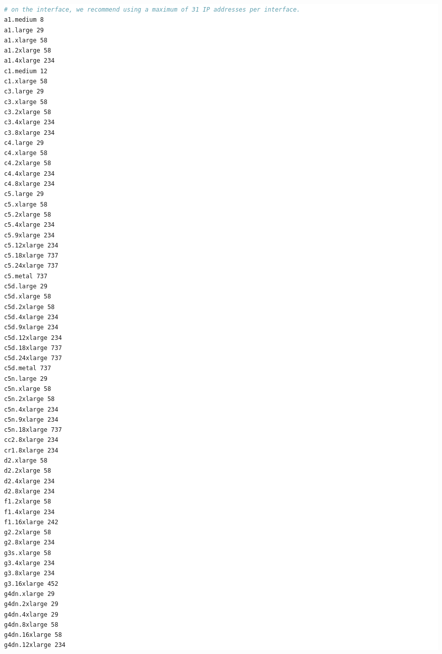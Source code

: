 ``` sh
# on the interface, we recommend using a maximum of 31 IP addresses per interface.
a1.medium 8
a1.large 29
a1.xlarge 58
a1.2xlarge 58
a1.4xlarge 234
c1.medium 12
c1.xlarge 58
c3.large 29
c3.xlarge 58
c3.2xlarge 58
c3.4xlarge 234
c3.8xlarge 234
c4.large 29
c4.xlarge 58
c4.2xlarge 58
c4.4xlarge 234
c4.8xlarge 234
c5.large 29
c5.xlarge 58
c5.2xlarge 58
c5.4xlarge 234
c5.9xlarge 234
c5.12xlarge 234
c5.18xlarge 737
c5.24xlarge 737
c5.metal 737
c5d.large 29
c5d.xlarge 58
c5d.2xlarge 58
c5d.4xlarge 234
c5d.9xlarge 234
c5d.12xlarge 234
c5d.18xlarge 737
c5d.24xlarge 737
c5d.metal 737
c5n.large 29
c5n.xlarge 58
c5n.2xlarge 58
c5n.4xlarge 234
c5n.9xlarge 234
c5n.18xlarge 737
cc2.8xlarge 234
cr1.8xlarge 234
d2.xlarge 58
d2.2xlarge 58
d2.4xlarge 234
d2.8xlarge 234
f1.2xlarge 58
f1.4xlarge 234
f1.16xlarge 242
g2.2xlarge 58
g2.8xlarge 234
g3s.xlarge 58
g3.4xlarge 234
g3.8xlarge 234
g3.16xlarge 452
g4dn.xlarge 29
g4dn.2xlarge 29
g4dn.4xlarge 29
g4dn.8xlarge 58
g4dn.16xlarge 58
g4dn.12xlarge 234
```